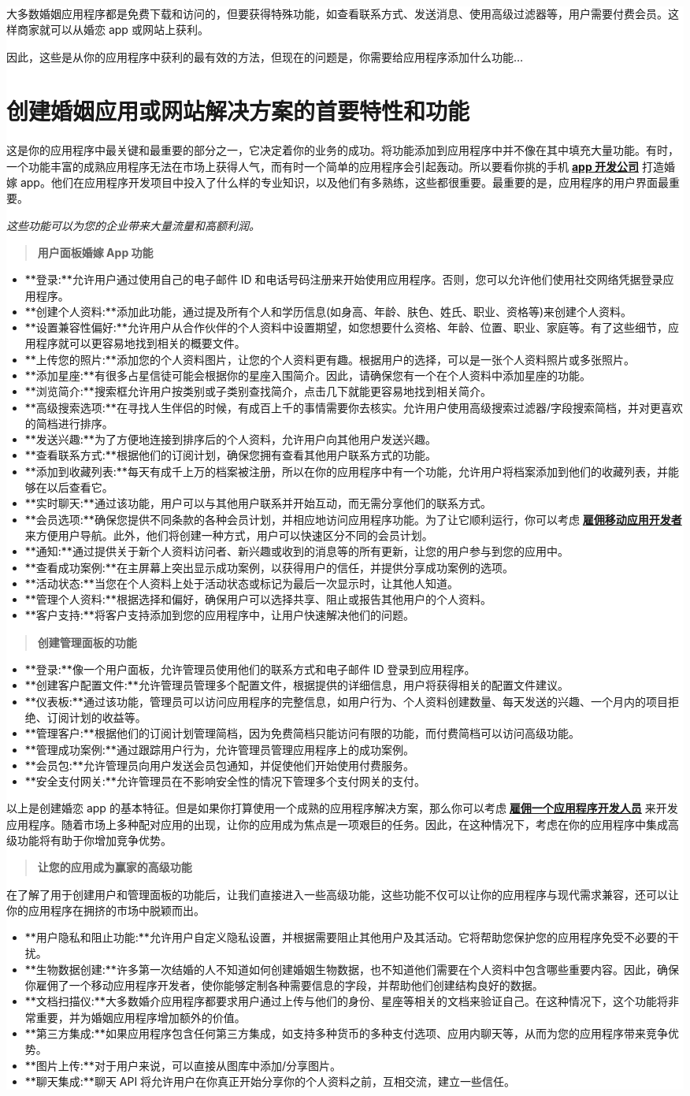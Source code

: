 大多数婚姻应用程序都是免费下载和访问的，但要获得特殊功能，如查看联系方式、发送消息、使用高级过滤器等，用户需要付费会员。这样商家就可以从婚恋 app 或网站上获利。

因此，这些是从你的应用程序中获利的最有效的方法，但现在的问题是，你需要给应用程序添加什么功能…

# **创建婚姻应用或网站解决方案的首要特性和功能**

这是你的应用程序中最关键和最重要的部分之一，它决定着你的业务的成功。将功能添加到应用程序中并不像在其中填充大量功能。有时，一个功能丰富的成熟应用程序无法在市场上获得人气，而有时一个简单的应用程序会引起轰动。所以要看你挑的手机 [**app 开发公司**](https://www.xicom.biz/services/mobile-app-development/) 打造婚嫁 app。他们在应用程序开发项目中投入了什么样的专业知识，以及他们有多熟练，这些都很重要。最重要的是，应用程序的用户界面最重要。

*这些功能可以为您的企业带来大量流量和高额利润。*

> **用户面板婚嫁 App 功能**

*   **登录:**允许用户通过使用自己的电子邮件 ID 和电话号码注册来开始使用应用程序。否则，您可以允许他们使用社交网络凭据登录应用程序。
*   **创建个人资料:**添加此功能，通过提及所有个人和学历信息(如身高、年龄、肤色、姓氏、职业、资格等)来创建个人资料。
*   **设置兼容性偏好:**允许用户从合作伙伴的个人资料中设置期望，如您想要什么资格、年龄、位置、职业、家庭等。有了这些细节，应用程序就可以更容易地找到相关的概要文件。
*   **上传您的照片:**添加您的个人资料图片，让您的个人资料更有趣。根据用户的选择，可以是一张个人资料照片或多张照片。
*   **添加星座:**有很多占星信徒可能会根据你的星座入围简介。因此，请确保您有一个在个人资料中添加星座的功能。
*   **浏览简介:**搜索框允许用户按类别或子类别查找简介，点击几下就能更容易地找到相关简介。
*   **高级搜索选项:**在寻找人生伴侣的时候，有成百上千的事情需要你去核实。允许用户使用高级搜索过滤器/字段搜索简档，并对更喜欢的简档进行排序。
*   **发送兴趣:**为了方便地连接到排序后的个人资料，允许用户向其他用户发送兴趣。
*   **查看联系方式:**根据他们的订阅计划，确保您拥有查看其他用户联系方式的功能。
*   **添加到收藏列表:**每天有成千上万的档案被注册，所以在你的应用程序中有一个功能，允许用户将档案添加到他们的收藏列表，并能够在以后查看它。
*   **实时聊天:**通过该功能，用户可以与其他用户联系并开始互动，而无需分享他们的联系方式。
*   **会员选项:**确保您提供不同条款的各种会员计划，并相应地访问应用程序功能。为了让它顺利运行，你可以考虑 [**雇佣移动应用开发者**](https://www.xicom.biz/offerings/hire-mobile-developers/) 来方便用户导航。此外，他们将创建一种方式，用户可以快速区分不同的会员计划。
*   **通知:**通过提供关于新个人资料访问者、新兴趣或收到的消息等的所有更新，让您的用户参与到您的应用中。
*   **查看成功案例:**在主屏幕上突出显示成功案例，以获得用户的信任，并提供分享成功案例的选项。
*   **活动状态:**当您在个人资料上处于活动状态或标记为最后一次显示时，让其他人知道。
*   **管理个人资料:**根据选择和偏好，确保用户可以选择共享、阻止或报告其他用户的个人资料。
*   **客户支持:**将客户支持添加到您的应用程序中，让用户快速解决他们的问题。

> **创建管理面板的功能**

*   **登录:**像一个用户面板，允许管理员使用他们的联系方式和电子邮件 ID 登录到应用程序。
*   **创建客户配置文件:**允许管理员管理多个配置文件，根据提供的详细信息，用户将获得相关的配置文件建议。
*   **仪表板:**通过该功能，管理员可以访问应用程序的完整信息，如用户行为、个人资料创建数量、每天发送的兴趣、一个月内的项目拒绝、订阅计划的收益等。
*   **管理客户:**根据他们的订阅计划管理简档，因为免费简档只能访问有限的功能，而付费简档可以访问高级功能。
*   **管理成功案例:**通过跟踪用户行为，允许管理员管理应用程序上的成功案例。
*   **会员包:**允许管理员向用户发送会员包通知，并促使他们开始使用付费服务。
*   **安全支付网关:**允许管理员在不影响安全性的情况下管理多个支付网关的支付。

以上是创建婚恋 app 的基本特征。但是如果你打算使用一个成熟的应用程序解决方案，那么你可以考虑 [**雇佣一个应用程序开发人员**](https://www.xicom.biz/solutions/hire-developers/) 来开发应用程序。随着市场上多种配对应用的出现，让你的应用成为焦点是一项艰巨的任务。因此，在这种情况下，考虑在你的应用程序中集成高级功能将有助于你增加竞争优势。

> **让您的应用成为赢家的高级功能**

在了解了用于创建用户和管理面板的功能后，让我们直接进入一些高级功能，这些功能不仅可以让你的应用程序与现代需求兼容，还可以让你的应用程序在拥挤的市场中脱颖而出。

*   **用户隐私和阻止功能:**允许用户自定义隐私设置，并根据需要阻止其他用户及其活动。它将帮助您保护您的应用程序免受不必要的干扰。
*   **生物数据创建:**许多第一次结婚的人不知道如何创建婚姻生物数据，也不知道他们需要在个人资料中包含哪些重要内容。因此，确保你雇佣了一个移动应用程序开发者，使你能够定制各种需要信息的字段，并帮助他们创建结构良好的数据。
*   **文档扫描仪:**大多数婚介应用程序都要求用户通过上传与他们的身份、星座等相关的文档来验证自己。在这种情况下，这个功能将非常重要，并为婚姻应用程序增加额外的价值。
*   **第三方集成:**如果应用程序包含任何第三方集成，如支持多种货币的多种支付选项、应用内聊天等，从而为您的应用程序带来竞争优势。
*   **图片上传:**对于用户来说，可以直接从图库中添加/分享图片。
*   **聊天集成:**聊天 API 将允许用户在你真正开始分享你的个人资料之前，互相交流，建立一些信任。
